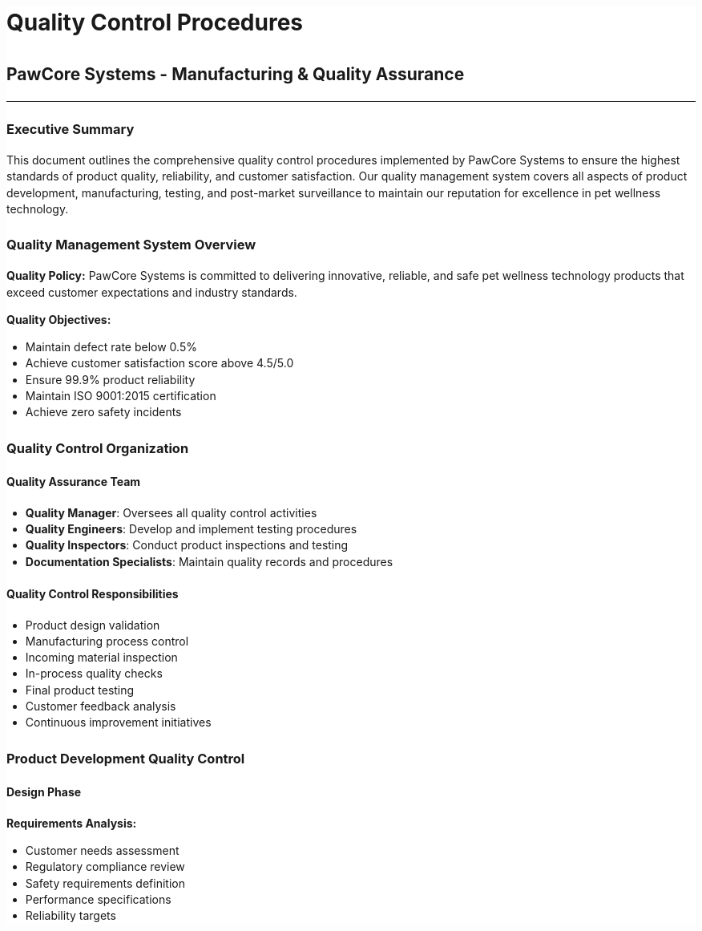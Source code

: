 # Quality Control Procedures
## PawCore Systems - Manufacturing & Quality Assurance

---

### Executive Summary

This document outlines the comprehensive quality control procedures implemented by PawCore Systems to ensure the highest standards of product quality, reliability, and customer satisfaction. Our quality management system covers all aspects of product development, manufacturing, testing, and post-market surveillance to maintain our reputation for excellence in pet wellness technology.

### Quality Management System Overview

**Quality Policy:**
PawCore Systems is committed to delivering innovative, reliable, and safe pet wellness technology products that exceed customer expectations and industry standards.

**Quality Objectives:**
- Maintain defect rate below 0.5%
- Achieve customer satisfaction score above 4.5/5.0
- Ensure 99.9% product reliability
- Maintain ISO 9001:2015 certification
- Achieve zero safety incidents

### Quality Control Organization

#### Quality Assurance Team
- **Quality Manager**: Oversees all quality control activities
- **Quality Engineers**: Develop and implement testing procedures
- **Quality Inspectors**: Conduct product inspections and testing
- **Documentation Specialists**: Maintain quality records and procedures

#### Quality Control Responsibilities
- Product design validation
- Manufacturing process control
- Incoming material inspection
- In-process quality checks
- Final product testing
- Customer feedback analysis
- Continuous improvement initiatives

### Product Development Quality Control

#### Design Phase
**Requirements Analysis:**
- Customer needs assessment
- Regulatory compliance review
- Safety requirements definition
- Performance specifications
- Reliability targets
